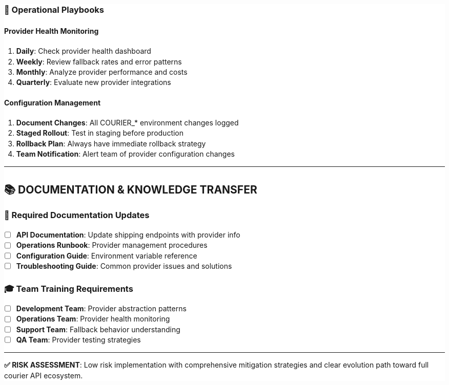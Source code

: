 ### **🔧 Operational Playbooks**

#### **Provider Health Monitoring**
1. **Daily**: Check provider health dashboard
2. **Weekly**: Review fallback rates and error patterns
3. **Monthly**: Analyze provider performance and costs
4. **Quarterly**: Evaluate new provider integrations

#### **Configuration Management**
1. **Document Changes**: All COURIER_* environment changes logged
2. **Staged Rollout**: Test in staging before production
3. **Rollback Plan**: Always have immediate rollback strategy
4. **Team Notification**: Alert team of provider configuration changes

---

## 📚 DOCUMENTATION & KNOWLEDGE TRANSFER

### **📖 Required Documentation Updates**
- [ ] **API Documentation**: Update shipping endpoints with provider info
- [ ] **Operations Runbook**: Provider management procedures
- [ ] **Configuration Guide**: Environment variable reference
- [ ] **Troubleshooting Guide**: Common provider issues and solutions

### **🎓 Team Training Requirements**
- [ ] **Development Team**: Provider abstraction patterns
- [ ] **Operations Team**: Provider health monitoring
- [ ] **Support Team**: Fallback behavior understanding
- [ ] **QA Team**: Provider testing strategies

---

**✅ RISK ASSESSMENT**: Low risk implementation with comprehensive mitigation strategies and clear evolution path toward full courier API ecosystem.